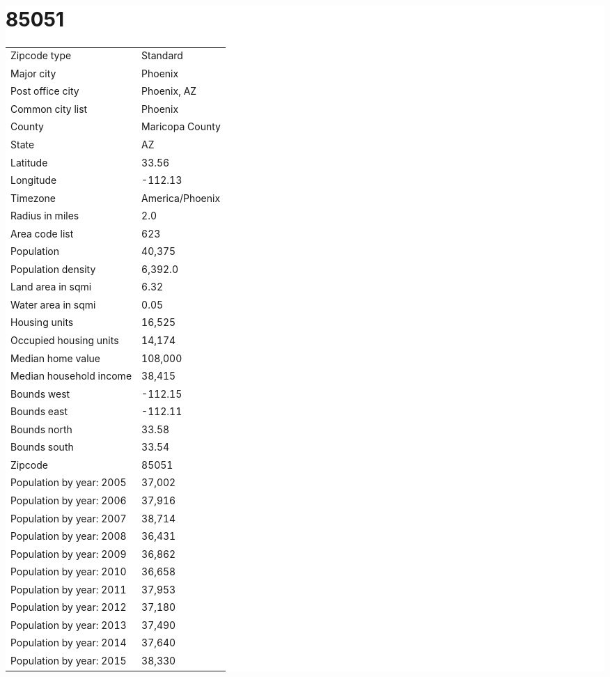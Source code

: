 85051
=====
|||
|--|--|
|Zipcode type|Standard|
|Major city|Phoenix|
|Post office city|Phoenix, AZ|
|Common city list|Phoenix|
|County|Maricopa County|
|State|AZ|
|Latitude|33.56|
|Longitude|-112.13|
|Timezone|America/Phoenix|
|Radius in miles|2.0|
|Area code list|623|
|Population|40,375|
|Population density|6,392.0|
|Land area in sqmi|6.32|
|Water area in sqmi|0.05|
|Housing units|16,525|
|Occupied housing units|14,174|
|Median home value|108,000|
|Median household income|38,415|
|Bounds west|-112.15|
|Bounds east|-112.11|
|Bounds north|33.58|
|Bounds south|33.54|
|Zipcode|85051|
|Population by year: 2005|37,002|
|Population by year: 2006|37,916|
|Population by year: 2007|38,714|
|Population by year: 2008|36,431|
|Population by year: 2009|36,862|
|Population by year: 2010|36,658|
|Population by year: 2011|37,953|
|Population by year: 2012|37,180|
|Population by year: 2013|37,490|
|Population by year: 2014|37,640|
|Population by year: 2015|38,330|